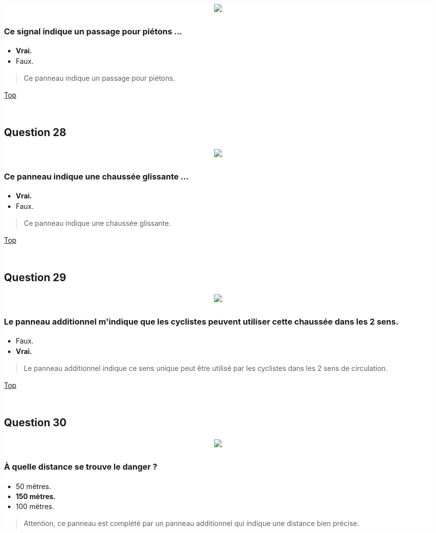 <center><img src="https://storage.googleapis.com/le-permis-belge-cdn/questionnaires/3482d651-5cb2-4402-b1a6-224030107a28/d3024b89-448d-4c12-92e2-b432a9ef0f69/question.jpg" style="margin: auto auto; max-height: 400px;"></center>

### Ce signal indique un passage pour piétons …

- **Vrai.**
- Faux.

> Ce panneau indique un passage pour piétons.

[Top](04%20-%20Les%20panneaux%20routiers.md)<br /><br />

## Question 28

<center><img src="https://storage.googleapis.com/le-permis-belge-cdn/questionnaires/3482d651-5cb2-4402-b1a6-224030107a28/00c62d6e-49c1-43e4-90c6-45e08e63710e/question.jpg" style="margin: auto auto; max-height: 400px;"></center>

### Ce panneau indique une chaussée glissante …

- **Vrai.**
- Faux.

> Ce panneau indique une chaussée glissante.

[Top](04%20-%20Les%20panneaux%20routiers.md)<br /><br />

## Question 29

<center><img src="https://storage.googleapis.com/le-permis-belge-cdn/questionnaires/3482d651-5cb2-4402-b1a6-224030107a28/674ab759-6604-4136-be62-a3ed4c56b8d3/question.jpg" style="margin: auto auto; max-height: 400px;"></center>

### Le panneau additionnel m'indique que les cyclistes peuvent utiliser cette chaussée dans les 2 sens.

- Faux.
- **Vrai.**

> Le panneau additionnel indique ce sens unique peut être utilisé par les cyclistes dans les 2 sens de circulation.

[Top](04%20-%20Les%20panneaux%20routiers.md)<br /><br />

## Question 30

<center><img src="https://storage.googleapis.com/le-permis-belge-cdn/questionnaires/3482d651-5cb2-4402-b1a6-224030107a28/da2f98cd-5b4f-43ba-b302-8d0c46571cce/question.jpg" style="margin: auto auto; max-height: 400px;"></center>

### À quelle distance se trouve le danger ?

- 50 mètres.
- **150 mètres.**
- 100 mètres.

> Attention, ce panneau est complété par un panneau additionnel qui indique une distance bien précise.
